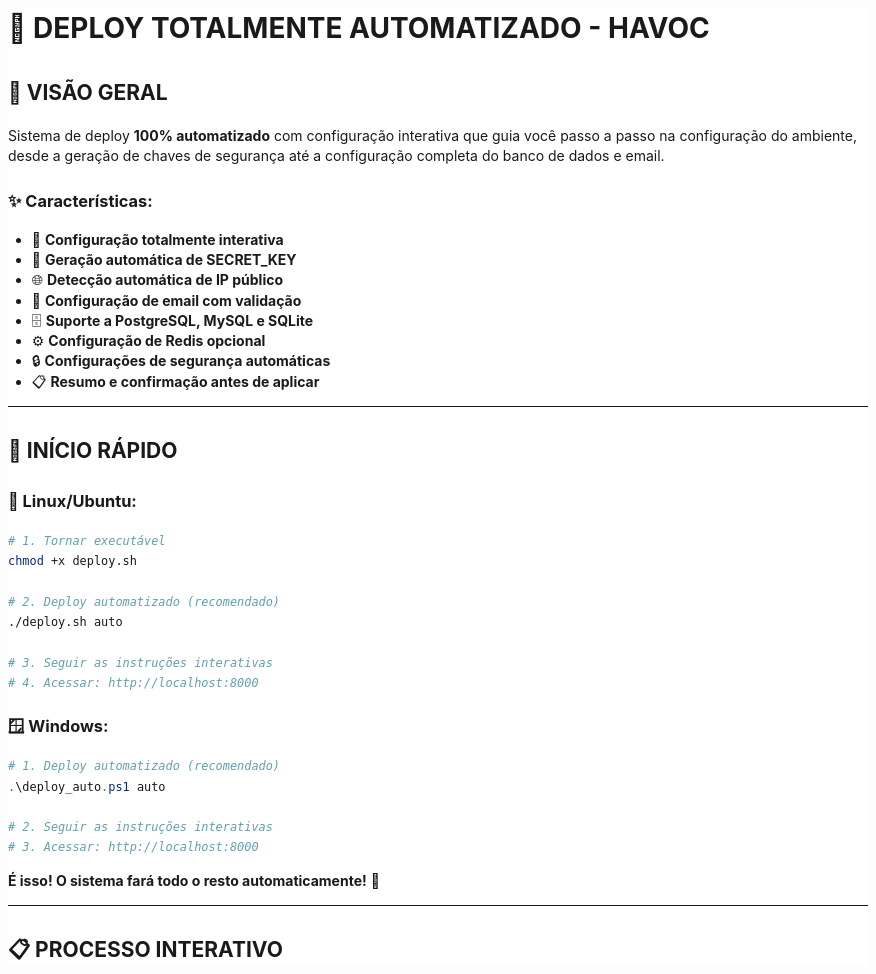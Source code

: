 # 🤖 DEPLOY TOTALMENTE AUTOMATIZADO - HAVOC

## 🎯 **VISÃO GERAL**

Sistema de deploy **100% automatizado** com configuração interativa que guia você passo a passo na configuração do ambiente, desde a geração de chaves de segurança até a configuração completa do banco de dados e email.

### **✨ Características:**
- 🤖 **Configuração totalmente interativa**
- 🔐 **Geração automática de SECRET_KEY**
- 🌐 **Detecção automática de IP público**
- 📧 **Configuração de email com validação**
- 🗄️ **Suporte a PostgreSQL, MySQL e SQLite**
- ⚙️ **Configuração de Redis opcional**
- 🔒 **Configurações de segurança automáticas**
- 📋 **Resumo e confirmação antes de aplicar**

---

## 🚀 **INÍCIO RÁPIDO**

### **🐧 Linux/Ubuntu:**
```bash
# 1. Tornar executável
chmod +x deploy.sh

# 2. Deploy automatizado (recomendado)
./deploy.sh auto

# 3. Seguir as instruções interativas
# 4. Acessar: http://localhost:8000
```

### **🪟 Windows:**
```powershell
# 1. Deploy automatizado (recomendado)
.\deploy_auto.ps1 auto

# 2. Seguir as instruções interativas
# 3. Acessar: http://localhost:8000
```

**É isso! O sistema fará todo o resto automaticamente!** 🎉

---

## 📋 **PROCESSO INTERATIVO**
